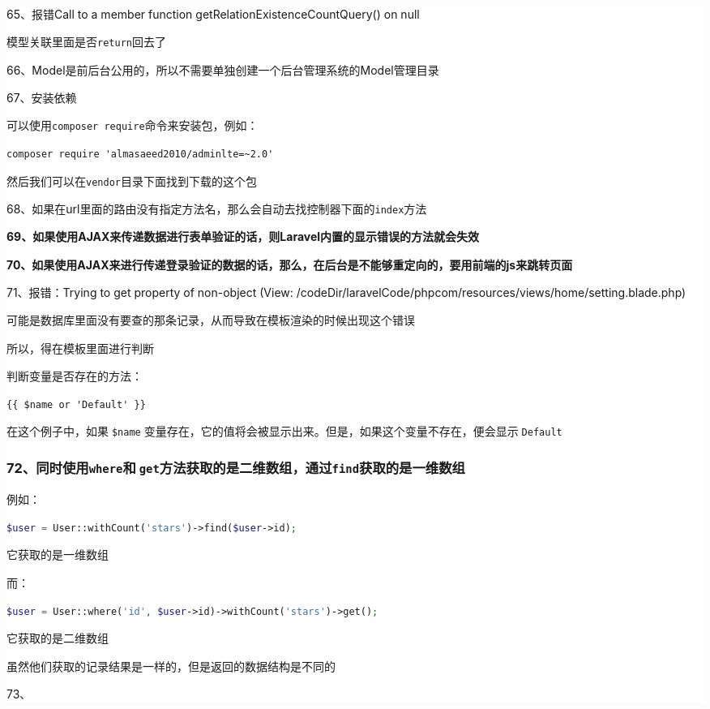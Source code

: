 65、报错Call to a member function getRelationExistenceCountQuery() on null

模型关联里面是否`return`回去了

66、Model是前后台公用的，所以不需要单独创建一个后台管理系统的Model管理目录

67、安装依赖

可以使用`composer require`命令来安装包，例如：

```
composer require 'almasaeed2010/adminlte=~2.0'
```

然后我们可以在`vendor`目录下面找到下载的这个包

68、如果在url里面的路由没有指定方法名，那么会自动去找控制器下面的`index`方法

**69、如果使用AJAX来传递数据进行表单验证的话，则Laravel内置的显示错误的方法就会失效**

**70、如果使用AJAX来进行传递登录验证的数据的话，那么，在后台是不能够重定向的，要用前端的js来跳转页面**

71、报错：Trying to get property of non-object (View: /codeDir/laravelCode/phpcom/resources/views/home/setting.blade.php)

可能是数据库里面没有要查的那条记录，从而导致在模板渲染的时候出现这个错误

所以，得在模板里面进行判断

判断变量是否存在的方法：

```php+HTML
{{ $name or 'Default' }}
```

在这个例子中，如果 `$name` 变量存在，它的值将会被显示出来。但是，如果这个变量不存在，便会显示 `Default`

### 72、同时使用`where`和	`get`方法获取的是二维数组，通过`find`获取的是一维数组

例如：

```php
$user = User::withCount('stars')->find($user->id);
```

它获取的是一维数组

而：

```php
$user = User::where('id', $user->id)->withCount('stars')->get();
```

它获取的是二维数组

虽然他们获取的记录结果是一样的，但是返回的数据结构是不同的

73、







